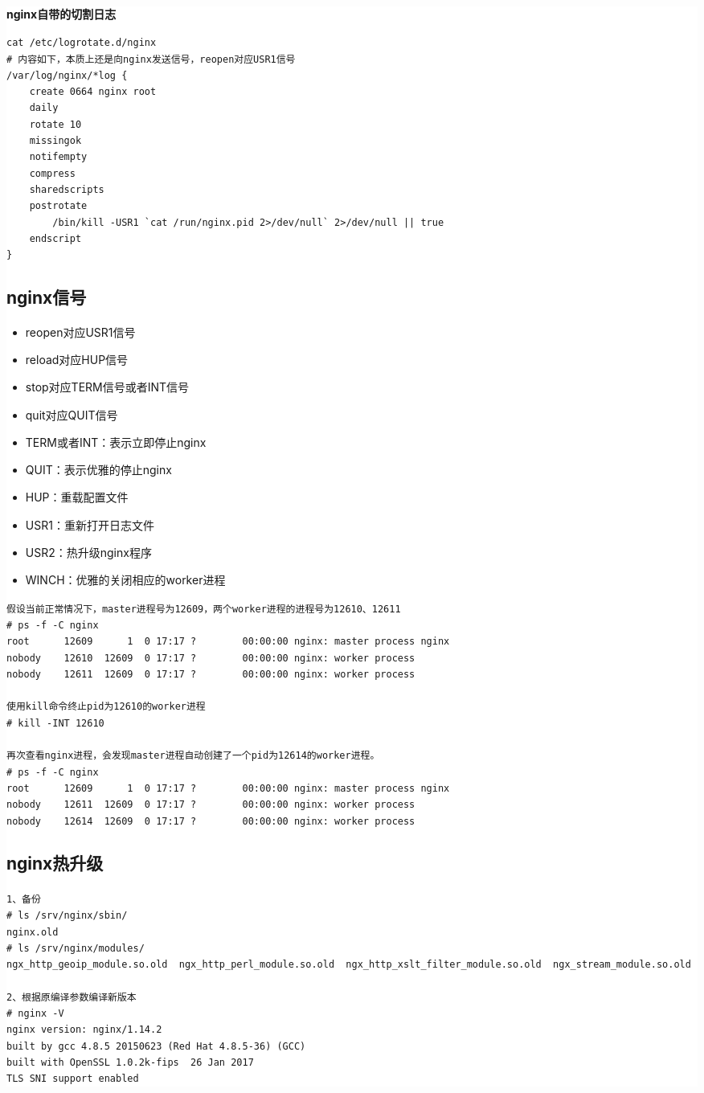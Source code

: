 **nginx自带的切割日志**
```shell
cat /etc/logrotate.d/nginx
# 内容如下，本质上还是向nginx发送信号，reopen对应USR1信号
/var/log/nginx/*log {
    create 0664 nginx root
    daily
    rotate 10
    missingok
    notifempty
    compress
    sharedscripts
    postrotate
        /bin/kill -USR1 `cat /run/nginx.pid 2>/dev/null` 2>/dev/null || true
    endscript
}
```

## nginx信号
- reopen对应USR1信号
- reload对应HUP信号
- stop对应TERM信号或者INT信号
- quit对应QUIT信号

- TERM或者INT：表示立即停止nginx
- QUIT：表示优雅的停止nginx
- HUP：重载配置文件
- USR1：重新打开日志文件
- USR2：热升级nginx程序
- WINCH：优雅的关闭相应的worker进程

```shell
假设当前正常情况下，master进程号为12609，两个worker进程的进程号为12610、12611
# ps -f -C nginx
root      12609      1  0 17:17 ?        00:00:00 nginx: master process nginx
nobody    12610  12609  0 17:17 ?        00:00:00 nginx: worker process
nobody    12611  12609  0 17:17 ?        00:00:00 nginx: worker process
 
使用kill命令终止pid为12610的worker进程
# kill -INT 12610
 
再次查看nginx进程，会发现master进程自动创建了一个pid为12614的worker进程。
# ps -f -C nginx
root      12609      1  0 17:17 ?        00:00:00 nginx: master process nginx
nobody    12611  12609  0 17:17 ?        00:00:00 nginx: worker process
nobody    12614  12609  0 17:17 ?        00:00:00 nginx: worker process
```

## nginx热升级
```shell
1、备份
# ls /srv/nginx/sbin/
nginx.old
# ls /srv/nginx/modules/
ngx_http_geoip_module.so.old  ngx_http_perl_module.so.old  ngx_http_xslt_filter_module.so.old  ngx_stream_module.so.old

2、根据原编译参数编译新版本
# nginx -V
nginx version: nginx/1.14.2
built by gcc 4.8.5 20150623 (Red Hat 4.8.5-36) (GCC)
built with OpenSSL 1.0.2k-fips  26 Jan 2017
TLS SNI support enabled
```